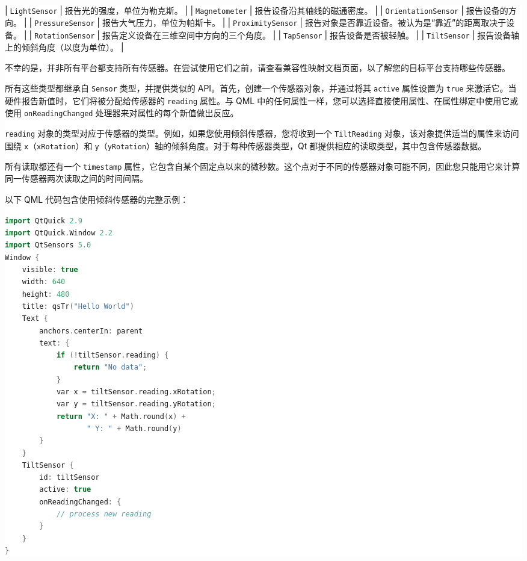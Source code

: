 | `LightSensor` | 报告光的强度，单位为勒克斯。 |
| `Magnetometer` | 报告设备沿其轴线的磁通密度。 |
| `OrientationSensor` | 报告设备的方向。 |
| `PressureSensor` | 报告大气压力，单位为帕斯卡。 |
| `ProximitySensor` | 报告对象是否靠近设备。被认为是“靠近”的距离取决于设备。 |
| `RotationSensor` | 报告定义设备在三维空间中方向的三个角度。 |
| `TapSensor` | 报告设备是否被轻触。 |
| `TiltSensor` | 报告设备轴上的倾斜角度（以度为单位）。 |

不幸的是，并非所有平台都支持所有传感器。在尝试使用它们之前，请查看兼容性映射文档页面，以了解您的目标平台支持哪些传感器。

所有这些类型都继承自 `Sensor` 类型，并提供类似的 API。首先，创建一个传感器对象，并通过将其 `active` 属性设置为 `true` 来激活它。当硬件报告新值时，它们将被分配给传感器的 `reading` 属性。与 QML 中的任何属性一样，您可以选择直接使用属性、在属性绑定中使用它或使用 `onReadingChanged` 处理器来对属性的每个新值做出反应。

`reading` 对象的类型对应于传感器的类型。例如，如果您使用倾斜传感器，您将收到一个 `TiltReading` 对象，该对象提供适当的属性来访问围绕 `x`（`xRotation`）和 `y`（`yRotation`）轴的倾斜角度。对于每种传感器类型，Qt 都提供相应的读取类型，其中包含传感器数据。

所有读取都还有一个 `timestamp` 属性，它包含自某个固定点以来的微秒数。这个点对于不同的传感器对象可能不同，因此您只能用它来计算同一传感器两次读取之间的时间间隔。

以下 QML 代码包含使用倾斜传感器的完整示例：

```cpp
import QtQuick 2.9
import QtQuick.Window 2.2
import QtSensors 5.0
Window {
    visible: true
    width: 640
    height: 480
    title: qsTr("Hello World")
    Text {
        anchors.centerIn: parent
        text: {
            if (!tiltSensor.reading) {
                return "No data";
            }
            var x = tiltSensor.reading.xRotation;
            var y = tiltSensor.reading.yRotation;
            return "X: " + Math.round(x) +
                   " Y: " + Math.round(y)
        }
    }
    TiltSensor {
        id: tiltSensor
        active: true
        onReadingChanged: {
            // process new reading
        }
    }
}
```
